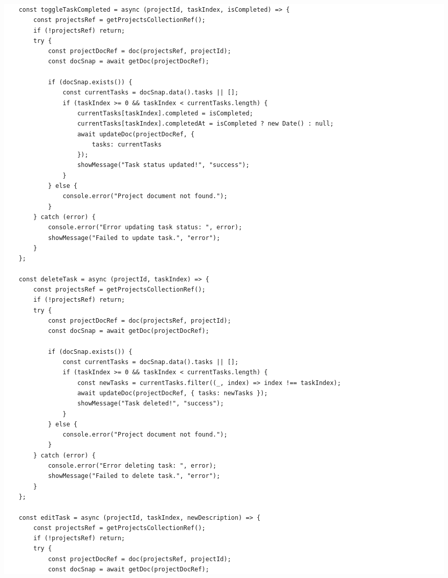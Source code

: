 
        const toggleTaskCompleted = async (projectId, taskIndex, isCompleted) => {
            const projectsRef = getProjectsCollectionRef();
            if (!projectsRef) return;
            try {
                const projectDocRef = doc(projectsRef, projectId);
                const docSnap = await getDoc(projectDocRef);

                if (docSnap.exists()) {
                    const currentTasks = docSnap.data().tasks || [];
                    if (taskIndex >= 0 && taskIndex < currentTasks.length) {
                        currentTasks[taskIndex].completed = isCompleted;
                        currentTasks[taskIndex].completedAt = isCompleted ? new Date() : null;
                        await updateDoc(projectDocRef, {
                            tasks: currentTasks
                        });
                        showMessage("Task status updated!", "success");
                    }
                } else {
                    console.error("Project document not found.");
                }
            } catch (error) {
                console.error("Error updating task status: ", error);
                showMessage("Failed to update task.", "error");
            }
        };

        const deleteTask = async (projectId, taskIndex) => {
            const projectsRef = getProjectsCollectionRef();
            if (!projectsRef) return;
            try {
                const projectDocRef = doc(projectsRef, projectId);
                const docSnap = await getDoc(projectDocRef);

                if (docSnap.exists()) {
                    const currentTasks = docSnap.data().tasks || [];
                    if (taskIndex >= 0 && taskIndex < currentTasks.length) {
                        const newTasks = currentTasks.filter((_, index) => index !== taskIndex);
                        await updateDoc(projectDocRef, { tasks: newTasks });
                        showMessage("Task deleted!", "success");
                    }
                } else {
                    console.error("Project document not found.");
                }
            } catch (error) {
                console.error("Error deleting task: ", error);
                showMessage("Failed to delete task.", "error");
            }
        };

        const editTask = async (projectId, taskIndex, newDescription) => {
            const projectsRef = getProjectsCollectionRef();
            if (!projectsRef) return;
            try {
                const projectDocRef = doc(projectsRef, projectId);
                const docSnap = await getDoc(projectDocRef);
